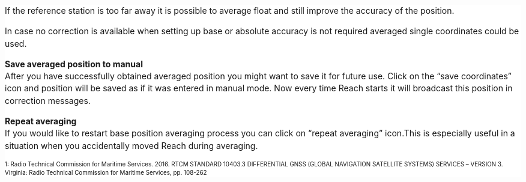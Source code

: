 If the reference station is too far away it is possible to average float and still improve the accuracy of the position.

In case no correction is available when setting up base or absolute accuracy is not required averaged single coordinates could be used.

**Save averaged position to manual**  
After you have successfully obtained averaged position you might want to save it for future use. Click on the “save coordinates” icon and position will be saved as if it was entered in manual mode. Now every time Reach starts it will broadcast this position in correction messages.

**Repeat averaging**  
If you would like to restart base position averaging process you can click on “repeat averaging” icon.This is especially useful in a situation when you accidentally moved Reach during averaging.

<p style="font-size:70%;"><a name="myfootnote1">1</a>: Radio Technical Commission for Maritime Services. 2016. RTCM STANDARD 10403.3 DIFFERENTIAL GNSS (GLOBAL NAVIGATION SATELLITE SYSTEMS) SERVICES – VERSION 3. Virginia: Radio Technical Commission for Maritime Services, pp. 108-262</p>


